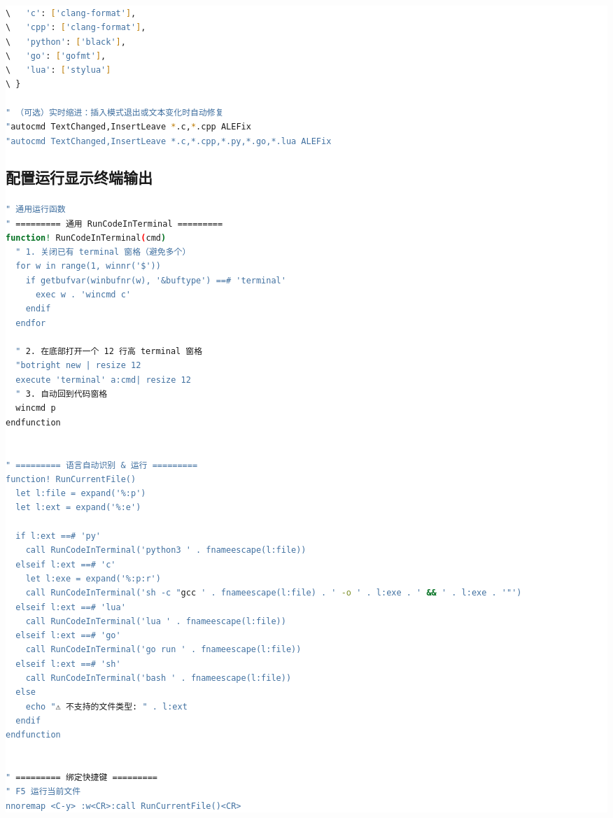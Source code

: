 ```bash
\   'c': ['clang-format'],
\   'cpp': ['clang-format'],
\   'python': ['black'],
\   'go': ['gofmt'],
\   'lua': ['stylua']
\ }

" （可选）实时缩进：插入模式退出或文本变化时自动修复
"autocmd TextChanged,InsertLeave *.c,*.cpp ALEFix
"autocmd TextChanged,InsertLeave *.c,*.cpp,*.py,*.go,*.lua ALEFix

```



## 配置运行显示终端输出

```bash
" 通用运行函数
" ========= 通用 RunCodeInTerminal =========
function! RunCodeInTerminal(cmd)
  " 1. 关闭已有 terminal 窗格（避免多个）
  for w in range(1, winnr('$'))
    if getbufvar(winbufnr(w), '&buftype') ==# 'terminal'
      exec w . 'wincmd c'
    endif
  endfor

  " 2. 在底部打开一个 12 行高 terminal 窗格
  "botright new | resize 12
  execute 'terminal' a:cmd| resize 12
  " 3. 自动回到代码窗格
  wincmd p
endfunction


" ========= 语言自动识别 & 运行 =========
function! RunCurrentFile()
  let l:file = expand('%:p')
  let l:ext = expand('%:e')

  if l:ext ==# 'py'
    call RunCodeInTerminal('python3 ' . fnameescape(l:file))
  elseif l:ext ==# 'c'
    let l:exe = expand('%:p:r')
    call RunCodeInTerminal('sh -c "gcc ' . fnameescape(l:file) . ' -o ' . l:exe . ' && ' . l:exe . '"')
  elseif l:ext ==# 'lua'
    call RunCodeInTerminal('lua ' . fnameescape(l:file))
  elseif l:ext ==# 'go'
    call RunCodeInTerminal('go run ' . fnameescape(l:file))
  elseif l:ext ==# 'sh'
    call RunCodeInTerminal('bash ' . fnameescape(l:file))
  else
    echo "⚠️ 不支持的文件类型: " . l:ext
  endif
endfunction


" ========= 绑定快捷键 =========
" F5 运行当前文件
nnoremap <C-y> :w<CR>:call RunCurrentFile()<CR>
```
